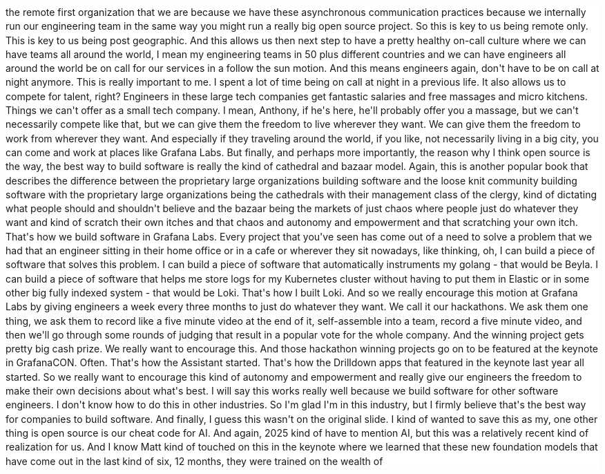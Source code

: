 the remote first organization that we are because we have these
asynchronous communication
practices because we internally run our engineering team in the same way
you might run a really big open source project. So this is key to us being remote only.
This is key to us being post geographic. And this allows us then next step to have
a pretty healthy on-call culture where we can have teams all around the world, I mean my engineering teams in 50 plus
different countries and we can have engineers all around the world be on
call for our services in a follow the sun motion. And this means engineers again, don't have to be on call at night
anymore. This is really important to me. I spent a lot of time being on
call at night in a previous life. It also allows us to
compete for talent, right? Engineers in these large
tech companies get fantastic salaries and free massages
and micro kitchens. Things we can't offer as a small tech
company. I mean, Anthony, if he's here, he'll probably offer you a massage, but we can't necessarily
compete like that, but we can give them the freedom to live
wherever they want. We can give them the freedom to work
from wherever they want. And especially if they traveling
around the world, if you like, not necessarily living in a big city, you can come and work at places
like Grafana Labs. But finally, and perhaps more importantly, the reason
why I think open source is the way, the best way to build software is really
the kind of cathedral and bazaar model. Again, this is another popular book that
describes the difference between the proprietary large organizations building
software and the loose knit community building software with the proprietary
large organizations being the cathedrals with their management class of the clergy, kind of dictating what people should and
shouldn't believe and the bazaar being the markets of just chaos where people
just do whatever they want and kind of scratch their own itches
and that chaos and autonomy and empowerment and that scratching your
own itch. That's how we build software in Grafana Labs. Every project that you've seen has come
out of a need to solve a problem that we had that an engineer sitting in
their home office or in a cafe or wherever they sit nowadays,
like thinking, oh, I can build a piece of software
that solves this problem. I can build a piece of software that
automatically instruments my golang - that would be Beyla. I can build a piece of software that
helps me store logs for my Kubernetes cluster without having to put them in
Elastic or in some other big fully indexed system - that would be Loki.
That's how I built Loki. And so we really encourage this motion
at Grafana Labs by giving engineers a week every three months to
just do whatever they want. We call it our hackathons.
We ask them one thing, we ask them to record like a five
minute video at the end of it, self-assemble into a team,
record a five minute video, and then we'll go through some rounds
of judging that result in a popular vote for the whole company. And the winning
project gets pretty big cash prize. We really want to encourage this. And those hackathon winning projects
go on to be featured at the keynote in GrafanaCON. Often. That's
how the Assistant started. That's how the Drilldown apps that
featured in the keynote last year all started. So we really want to encourage this kind
of autonomy and empowerment and really give our engineers the freedom to make
their own decisions about what's best. I will say this works really well because
we build software for other software engineers. I don't know how to
do this in other industries. So I'm glad I'm in this industry, but I firmly believe that's the best
way for companies to build software. And finally, I guess this
wasn't on the original slide. I kind of wanted to save this as my, one other thing is open source is
our cheat code for AI. And again, 2025 kind of have to mention AI, but this was a relatively recent
kind of realization for us. And I know Matt kind of touched on this
in the keynote where we learned that these new foundation models that have
come out in the last kind of six, 12 months, they were trained on the wealth of